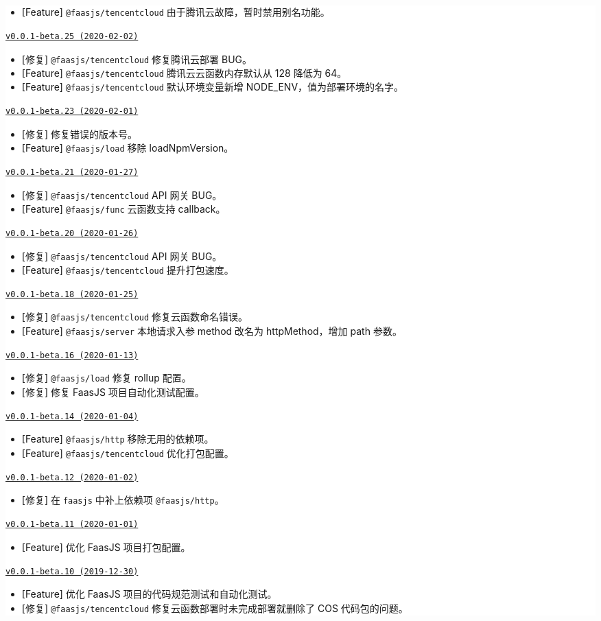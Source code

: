 - [Feature] `@faasjs/tencentcloud` 由于腾讯云故障，暂时禁用别名功能。

[`v0.0.1-beta.25 (2020-02-02)`](https://github.com/faasjs/faasjs/compare/v0.0.1-beta.23...v0.0.1-beta.25)

- [修复] `@faasjs/tencentcloud` 修复腾讯云部署 BUG。
- [Feature] `@faasjs/tencentcloud` 腾讯云云函数内存默认从 128 降低为 64。
- [Feature] `@faasjs/tencentcloud` 默认环境变量新增 NODE_ENV，值为部署环境的名字。

[`v0.0.1-beta.23 (2020-02-01)`](https://github.com/faasjs/faasjs/compare/v0.0.1-beta.21...v0.0.1-beta.23)

- [修复] 修复错误的版本号。
- [Feature] `@faasjs/load` 移除 loadNpmVersion。

[`v0.0.1-beta.21 (2020-01-27)`](https://github.com/faasjs/faasjs/compare/v0.0.1-beta.20...v0.0.1-beta.21)

- [修复] `@faasjs/tencentcloud` API 网关 BUG。
- [Feature] `@faasjs/func` 云函数支持 callback。

[`v0.0.1-beta.20 (2020-01-26)`](https://github.com/faasjs/faasjs/compare/v0.0.1-beta.18...v0.0.1-beta.20)

- [修复] `@faasjs/tencentcloud` API 网关 BUG。
- [Feature] `@faasjs/tencentcloud` 提升打包速度。

[`v0.0.1-beta.18 (2020-01-25)`](https://github.com/faasjs/faasjs/compare/v0.0.1-beta.16...v0.0.1-beta.18)

- [修复] `@faasjs/tencentcloud` 修复云函数命名错误。
- [Feature] `@faasjs/server` 本地请求入参 method 改名为 httpMethod，增加 path 参数。

[`v0.0.1-beta.16 (2020-01-13)`](https://github.com/faasjs/faasjs/compare/v0.0.1-beta.14...v0.0.1-beta.16)

- [修复] `@faasjs/load` 修复 rollup 配置。
- [修复] 修复 FaasJS 项目自动化测试配置。

[`v0.0.1-beta.14 (2020-01-04)`](https://github.com/faasjs/faasjs/compare/v0.0.1-beta.12...v0.0.1-beta.14)

- [Feature] `@faasjs/http` 移除无用的依赖项。
- [Feature] `@faasjs/tencentcloud` 优化打包配置。

[`v0.0.1-beta.12 (2020-01-02)`](https://github.com/faasjs/faasjs/compare/v0.0.1-beta.11...v0.0.1-beta.12)

- [修复] 在 `faasjs` 中补上依赖项 `@faasjs/http`。

[`v0.0.1-beta.11 (2020-01-01)`](https://github.com/faasjs/faasjs/compare/v0.0.1-beta.10...v0.0.1-beta.11)

- [Feature] 优化 FaasJS 项目打包配置。

[`v0.0.1-beta.10 (2019-12-30)`](https://github.com/faasjs/faasjs/compare/v0.0.1-beta.8...v0.0.1-beta.10)

- [Feature] 优化 FaasJS 项目的代码规范测试和自动化测试。
- [修复] `@faasjs/tencentcloud` 修复云函数部署时未完成部署就删除了 COS 代码包的问题。
